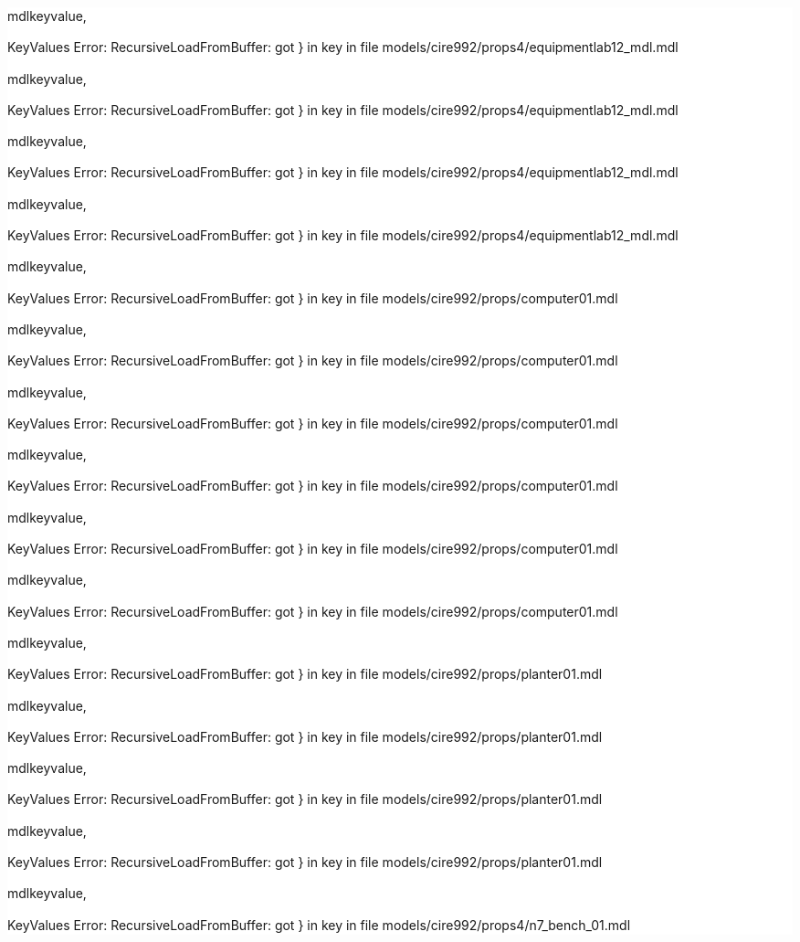 mdlkeyvalue, 

KeyValues Error: RecursiveLoadFromBuffer:  got } in key in file models/cire992/props4/equipmentlab12_mdl.mdl

mdlkeyvalue, 

KeyValues Error: RecursiveLoadFromBuffer:  got } in key in file models/cire992/props4/equipmentlab12_mdl.mdl

mdlkeyvalue, 

KeyValues Error: RecursiveLoadFromBuffer:  got } in key in file models/cire992/props4/equipmentlab12_mdl.mdl

mdlkeyvalue, 

KeyValues Error: RecursiveLoadFromBuffer:  got } in key in file models/cire992/props4/equipmentlab12_mdl.mdl

mdlkeyvalue, 

KeyValues Error: RecursiveLoadFromBuffer:  got } in key in file models/cire992/props/computer01.mdl

mdlkeyvalue, 

KeyValues Error: RecursiveLoadFromBuffer:  got } in key in file models/cire992/props/computer01.mdl

mdlkeyvalue, 

KeyValues Error: RecursiveLoadFromBuffer:  got } in key in file models/cire992/props/computer01.mdl

mdlkeyvalue, 

KeyValues Error: RecursiveLoadFromBuffer:  got } in key in file models/cire992/props/computer01.mdl

mdlkeyvalue, 

KeyValues Error: RecursiveLoadFromBuffer:  got } in key in file models/cire992/props/computer01.mdl

mdlkeyvalue, 

KeyValues Error: RecursiveLoadFromBuffer:  got } in key in file models/cire992/props/computer01.mdl

mdlkeyvalue, 

KeyValues Error: RecursiveLoadFromBuffer:  got } in key in file models/cire992/props/planter01.mdl

mdlkeyvalue, 

KeyValues Error: RecursiveLoadFromBuffer:  got } in key in file models/cire992/props/planter01.mdl

mdlkeyvalue, 

KeyValues Error: RecursiveLoadFromBuffer:  got } in key in file models/cire992/props/planter01.mdl

mdlkeyvalue, 

KeyValues Error: RecursiveLoadFromBuffer:  got } in key in file models/cire992/props/planter01.mdl

mdlkeyvalue, 

KeyValues Error: RecursiveLoadFromBuffer:  got } in key in file models/cire992/props4/n7_bench_01.mdl
